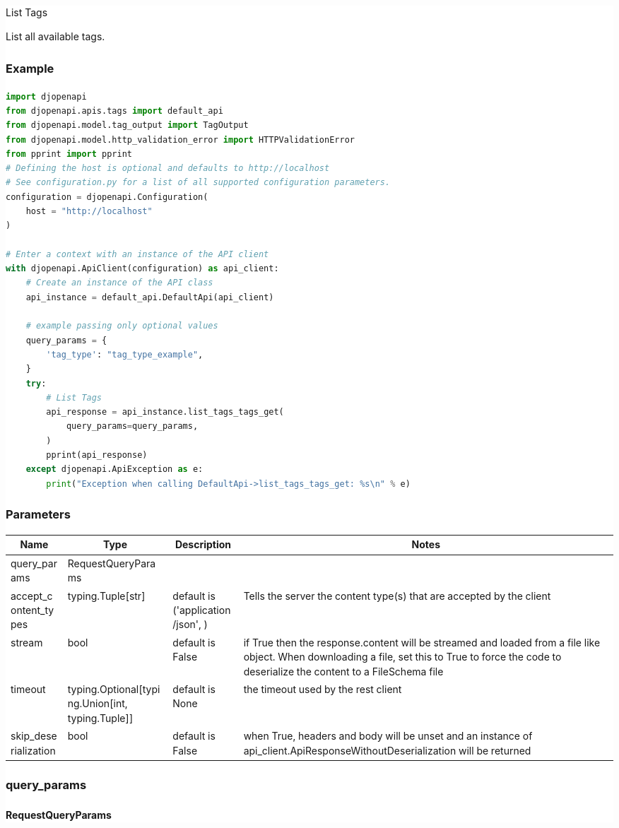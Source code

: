 List Tags

List all available tags.

### Example

```python
import djopenapi
from djopenapi.apis.tags import default_api
from djopenapi.model.tag_output import TagOutput
from djopenapi.model.http_validation_error import HTTPValidationError
from pprint import pprint
# Defining the host is optional and defaults to http://localhost
# See configuration.py for a list of all supported configuration parameters.
configuration = djopenapi.Configuration(
    host = "http://localhost"
)

# Enter a context with an instance of the API client
with djopenapi.ApiClient(configuration) as api_client:
    # Create an instance of the API class
    api_instance = default_api.DefaultApi(api_client)

    # example passing only optional values
    query_params = {
        'tag_type': "tag_type_example",
    }
    try:
        # List Tags
        api_response = api_instance.list_tags_tags_get(
            query_params=query_params,
        )
        pprint(api_response)
    except djopenapi.ApiException as e:
        print("Exception when calling DefaultApi->list_tags_tags_get: %s\n" % e)
```
### Parameters

Name | Type | Description  | Notes
------------- | ------------- | ------------- | -------------
query_params | RequestQueryParams | |
accept_content_types | typing.Tuple[str] | default is ('application/json', ) | Tells the server the content type(s) that are accepted by the client
stream | bool | default is False | if True then the response.content will be streamed and loaded from a file like object. When downloading a file, set this to True to force the code to deserialize the content to a FileSchema file
timeout | typing.Optional[typing.Union[int, typing.Tuple]] | default is None | the timeout used by the rest client
skip_deserialization | bool | default is False | when True, headers and body will be unset and an instance of api_client.ApiResponseWithoutDeserialization will be returned

### query_params
#### RequestQueryParams
